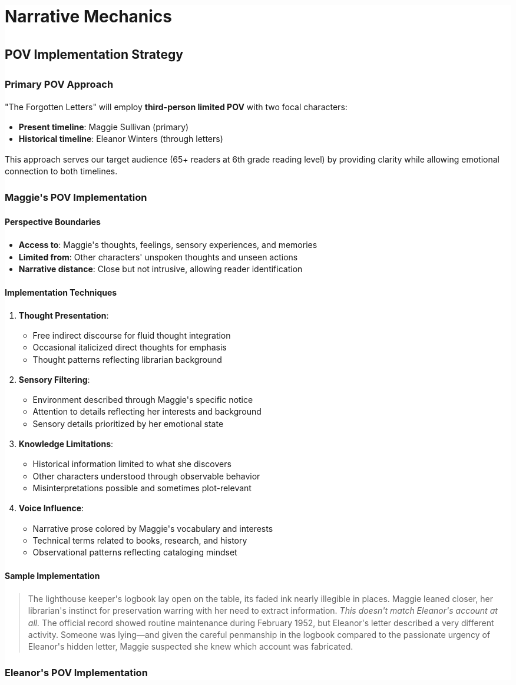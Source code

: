 # Narrative Mechanics

## POV Implementation Strategy

### Primary POV Approach
"The Forgotten Letters" will employ **third-person limited POV** with two focal characters:
- **Present timeline**: Maggie Sullivan (primary)
- **Historical timeline**: Eleanor Winters (through letters)

This approach serves our target audience (65+ readers at 6th grade reading level) by providing clarity while allowing emotional connection to both timelines.

### Maggie's POV Implementation

#### Perspective Boundaries
- **Access to**: Maggie's thoughts, feelings, sensory experiences, and memories
- **Limited from**: Other characters' unspoken thoughts and unseen actions
- **Narrative distance**: Close but not intrusive, allowing reader identification

#### Implementation Techniques
1. **Thought Presentation**:
   - Free indirect discourse for fluid thought integration
   - Occasional italicized direct thoughts for emphasis
   - Thought patterns reflecting librarian background

2. **Sensory Filtering**:
   - Environment described through Maggie's specific notice
   - Attention to details reflecting her interests and background
   - Sensory details prioritized by her emotional state

3. **Knowledge Limitations**:
   - Historical information limited to what she discovers
   - Other characters understood through observable behavior
   - Misinterpretations possible and sometimes plot-relevant

4. **Voice Influence**:
   - Narrative prose colored by Maggie's vocabulary and interests
   - Technical terms related to books, research, and history
   - Observational patterns reflecting cataloging mindset

#### Sample Implementation
> The lighthouse keeper's logbook lay open on the table, its faded ink nearly illegible in places. Maggie leaned closer, her librarian's instinct for preservation warring with her need to extract information. *This doesn't match Eleanor's account at all.* The official record showed routine maintenance during February 1952, but Eleanor's letter described a very different activity. Someone was lying—and given the careful penmanship in the logbook compared to the passionate urgency of Eleanor's hidden letter, Maggie suspected she knew which account was fabricated.

### Eleanor's POV Implementation
